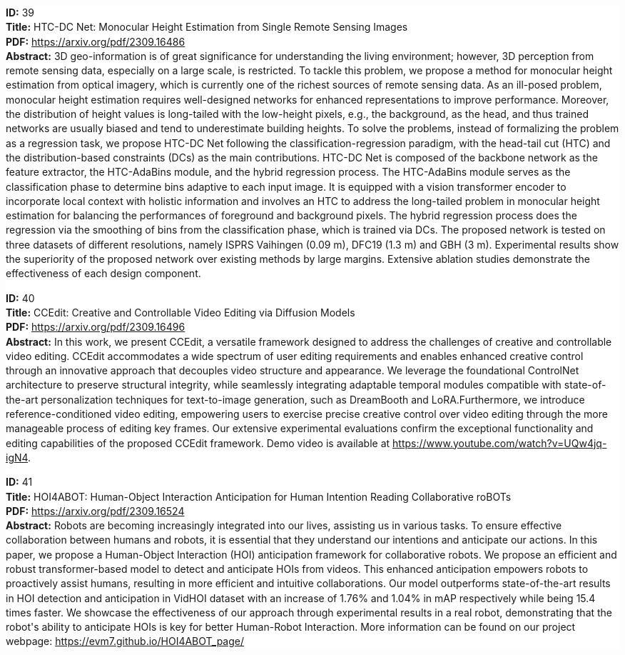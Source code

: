 **ID:** 39  
**Title:** HTC-DC Net: Monocular Height Estimation from Single Remote Sensing  Images  
**PDF:** https://arxiv.org/pdf/2309.16486  
**Abstract:** 3D geo-information is of great significance for understanding the living environment; however, 3D perception from remote sensing data, especially on a large scale, is restricted. To tackle this problem, we propose a method for monocular height estimation from optical imagery, which is currently one of the richest sources of remote sensing data. As an ill-posed problem, monocular height estimation requires well-designed networks for enhanced representations to improve performance. Moreover, the distribution of height values is long-tailed with the low-height pixels, e.g., the background, as the head, and thus trained networks are usually biased and tend to underestimate building heights. To solve the problems, instead of formalizing the problem as a regression task, we propose HTC-DC Net following the classification-regression paradigm, with the head-tail cut (HTC) and the distribution-based constraints (DCs) as the main contributions. HTC-DC Net is composed of the backbone network as the feature extractor, the HTC-AdaBins module, and the hybrid regression process. The HTC-AdaBins module serves as the classification phase to determine bins adaptive to each input image. It is equipped with a vision transformer encoder to incorporate local context with holistic information and involves an HTC to address the long-tailed problem in monocular height estimation for balancing the performances of foreground and background pixels. The hybrid regression process does the regression via the smoothing of bins from the classification phase, which is trained via DCs. The proposed network is tested on three datasets of different resolutions, namely ISPRS Vaihingen (0.09 m), DFC19 (1.3 m) and GBH (3 m). Experimental results show the superiority of the proposed network over existing methods by large margins. Extensive ablation studies demonstrate the effectiveness of each design component. 

**ID:** 40  
**Title:** CCEdit: Creative and Controllable Video Editing via Diffusion Models  
**PDF:** https://arxiv.org/pdf/2309.16496  
**Abstract:** In this work, we present CCEdit, a versatile framework designed to address the challenges of creative and controllable video editing. CCEdit accommodates a wide spectrum of user editing requirements and enables enhanced creative control through an innovative approach that decouples video structure and appearance. We leverage the foundational ControlNet architecture to preserve structural integrity, while seamlessly integrating adaptable temporal modules compatible with state-of-the-art personalization techniques for text-to-image generation, such as DreamBooth and LoRA.Furthermore, we introduce reference-conditioned video editing, empowering users to exercise precise creative control over video editing through the more manageable process of editing key frames. Our extensive experimental evaluations confirm the exceptional functionality and editing capabilities of the proposed CCEdit framework. Demo video is available at https://www.youtube.com/watch?v=UQw4jq-igN4. 

**ID:** 41  
**Title:** HOI4ABOT: Human-Object Interaction Anticipation for Human Intention  Reading Collaborative roBOTs  
**PDF:** https://arxiv.org/pdf/2309.16524  
**Abstract:** Robots are becoming increasingly integrated into our lives, assisting us in various tasks. To ensure effective collaboration between humans and robots, it is essential that they understand our intentions and anticipate our actions. In this paper, we propose a Human-Object Interaction (HOI) anticipation framework for collaborative robots. We propose an efficient and robust transformer-based model to detect and anticipate HOIs from videos. This enhanced anticipation empowers robots to proactively assist humans, resulting in more efficient and intuitive collaborations. Our model outperforms state-of-the-art results in HOI detection and anticipation in VidHOI dataset with an increase of 1.76% and 1.04% in mAP respectively while being 15.4 times faster. We showcase the effectiveness of our approach through experimental results in a real robot, demonstrating that the robot's ability to anticipate HOIs is key for better Human-Robot Interaction. More information can be found on our project webpage: https://evm7.github.io/HOI4ABOT_page/ 
